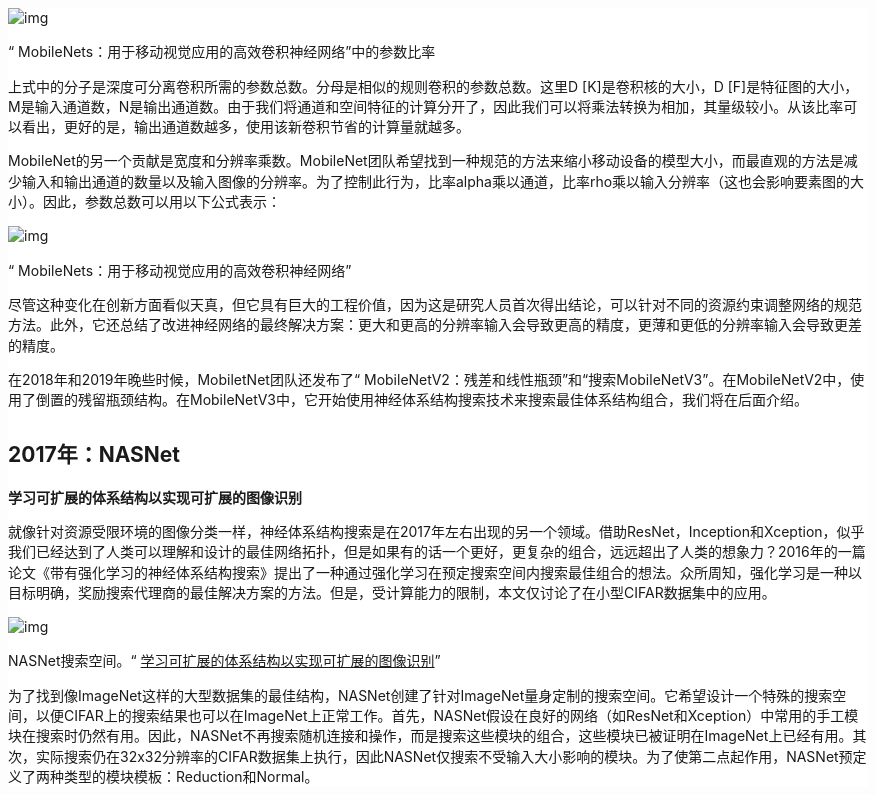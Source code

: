 

![img](https://pic4.zhimg.com/80/v2-5a57f2c365764c64daac02cd690a2d13_720w.jpg)





“ MobileNets：用于移动视觉应用的高效卷积神经网络”中的参数比率



上式中的分子是深度可分离卷积所需的参数总数。分母是相似的规则卷积的参数总数。这里D [K]是卷积核的大小，D [F]是特征图的大小，M是输入通道数，N是输出通道数。由于我们将通道和空间特征的计算分开了，因此我们可以将乘法转换为相加，其量级较小。从该比率可以看出，更好的是，输出通道数越多，使用该新卷积节省的计算量就越多。



MobileNet的另一个贡献是宽度和分辨率乘数。MobileNet团队希望找到一种规范的方法来缩小移动设备的模型大小，而最直观的方法是减少输入和输出通道的数量以及输入图像的分辨率。为了控制此行为，比率alpha乘以通道，比率rho乘以输入分辨率（这也会影响要素图的大小）。因此，参数总数可以用以下公式表示：





![img](https://pic3.zhimg.com/80/undefined_720w.jpg)





“ MobileNets：用于移动视觉应用的高效卷积神经网络”



尽管这种变化在创新方面看似天真，但它具有巨大的工程价值，因为这是研究人员首次得出结论，可以针对不同的资源约束调整网络的规范方法。此外，它还总结了改进神经网络的最终解决方案：更大和更高的分辨率输入会导致更高的精度，更薄和更低的分辨率输入会导致更差的精度。



在2018年和2019年晚些时候，MobiletNet团队还发布了“ MobileNetV2：残差和线性瓶颈”和“搜索MobileNetV3”。在MobileNetV2中，使用了倒置的残留瓶颈结构。在MobileNetV3中，它开始使用神经体系结构搜索技术来搜索最佳体系结构组合，我们将在后面介绍。





## 2017年：NASNet

**学习可扩展的体系结构以实现可扩展的图像识别**



就像针对资源受限环境的图像分类一样，神经体系结构搜索是在2017年左右出现的另一个领域。借助ResNet，Inception和Xception，似乎我们已经达到了人类可以理解和设计的最佳网络拓扑，但是如果有的话一个更好，更复杂的组合，远远超出了人类的想象力？2016年的一篇论文《带有强化学习的神经体系结构搜索》提出了一种通过强化学习在预定搜索空间内搜索最佳组合的想法。众所周知，强化学习是一种以目标明确，奖励搜索代理商的最佳解决方案的方法。但是，受计算能力的限制，本文仅讨论了在小型CIFAR数据集中的应用。

![img](https://pic2.zhimg.com/80/v2-eb5da52378b441b8a24c4a4a2d2113ad_720w.jpg)





NASNet搜索空间。“ [学习可扩展的体系结构以实现可扩展的图像识别](https://link.zhihu.com/?target=https%3A//arxiv.org/abs/1707.07012)”



为了找到像ImageNet这样的大型数据集的最佳结构，NASNet创建了针对ImageNet量身定制的搜索空间。它希望设计一个特殊的搜索空间，以便CIFAR上的搜索结果也可以在ImageNet上正常工作。首先，NASNet假设在良好的网络（如ResNet和Xception）中常用的手工模块在搜索时仍然有用。因此，NASNet不再搜索随机连接和操作，而是搜索这些模块的组合，这些模块已被证明在ImageNet上已经有用。其次，实际搜索仍在32x32分辨率的CIFAR数据集上执行，因此NASNet仅搜索不受输入大小影响的模块。为了使第二点起作用，NASNet预定义了两种类型的模块模板：Reduction和Normal。
